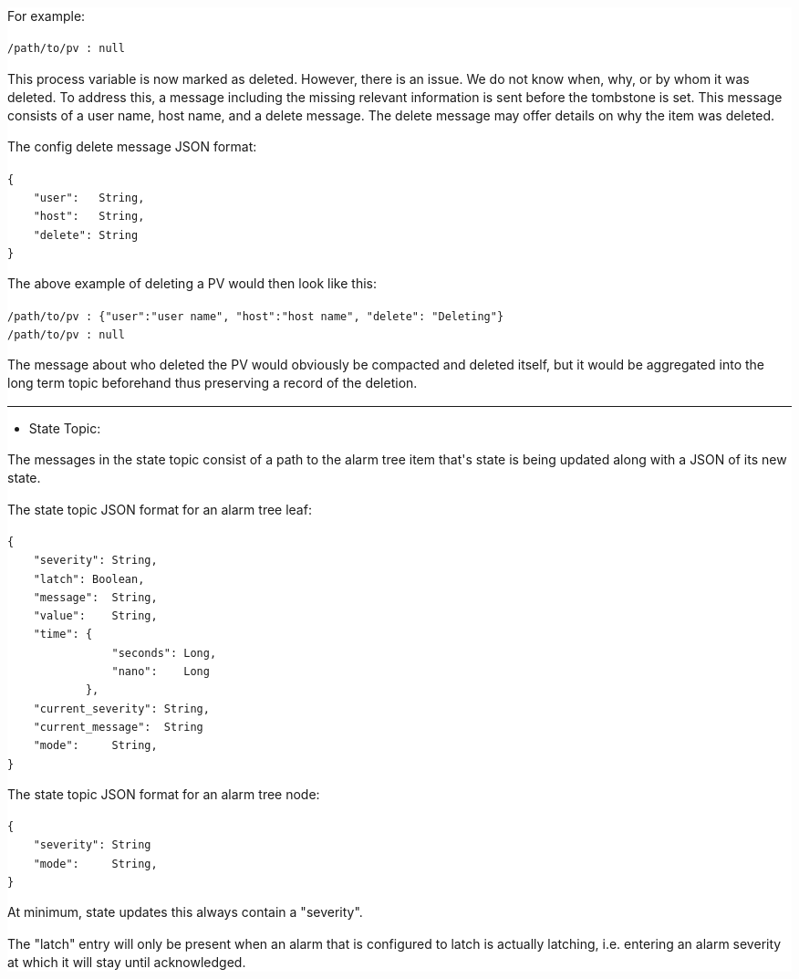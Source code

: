 For example:

    /path/to/pv : null
    
This process variable is now marked as deleted. However, there is an issue. We do not know when, why, or by whom it was deleted. To address this, a message including the missing relevant information is sent before the tombstone is set.
This message consists of a user name, host name, and a delete message.
The delete message may offer details on why the item was deleted.

The config delete message JSON format:

    {
        "user":   String,
        "host":   String,
        "delete": String
    }
    
The above example of deleting a PV would then look like this:

    /path/to/pv : {"user":"user name", "host":"host name", "delete": "Deleting"}
    /path/to/pv : null
    
The message about who deleted the PV would obviously be compacted and deleted itself, but it would be aggregated into the long term topic beforehand thus preserving a record of the deletion.
______________
- State Topic:

The messages in the state topic consist of a path to the alarm tree item that's state is being updated along with a JSON of its new state.

The state topic JSON format for an alarm tree leaf:

    {
        "severity": String,
        "latch": Boolean,
        "message":  String,
        "value":    String,
        "time": {
                    "seconds": Long,
                    "nano":    Long
                },
        "current_severity": String,
        "current_message":  String
        "mode":     String,
    }

The state topic JSON format for an alarm tree node:

    {
        "severity": String
        "mode":     String,
    }

At minimum, state updates this always contain a "severity". 

The "latch" entry will only be present when an alarm that
is configured to latch is actually latching, i.e. entering an alarm severity
at which it will stay until acknowledged.
